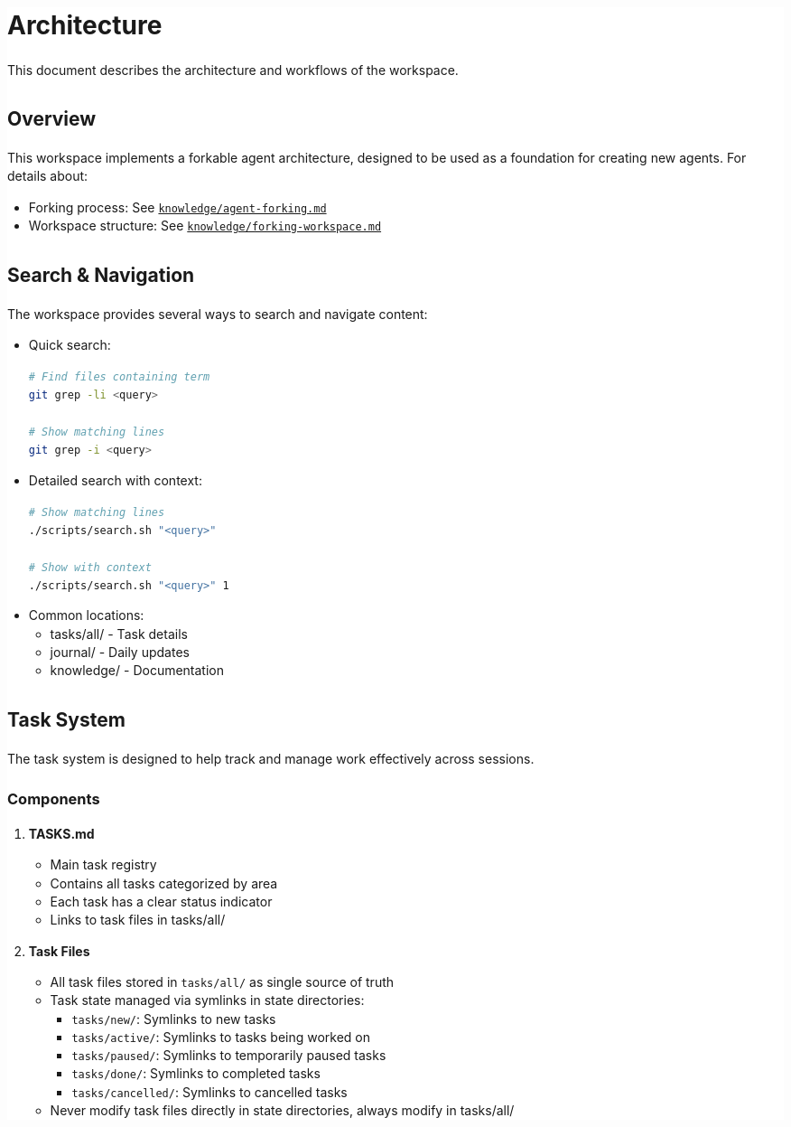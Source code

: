 # Architecture

This document describes the architecture and workflows of the workspace.

## Overview

This workspace implements a forkable agent architecture, designed to be used as a foundation for creating new agents. For details about:
- Forking process: See [`knowledge/agent-forking.md`](./knowledge/agent-forking.md)
- Workspace structure: See [`knowledge/forking-workspace.md`](./knowledge/forking-workspace.md)

## Search & Navigation

The workspace provides several ways to search and navigate content:
- Quick search:
  ```sh
  # Find files containing term
  git grep -li <query>

  # Show matching lines
  git grep -i <query>
  ```
- Detailed search with context:
  ```sh
  # Show matching lines
  ./scripts/search.sh "<query>"

  # Show with context
  ./scripts/search.sh "<query>" 1
  ```
- Common locations:
  - tasks/all/ - Task details
  - journal/ - Daily updates
  - knowledge/ - Documentation

## Task System
The task system is designed to help track and manage work effectively across sessions.

### Components

1. **TASKS.md**
   - Main task registry
   - Contains all tasks categorized by area
   - Each task has a clear status indicator
   - Links to task files in tasks/all/


2. **Task Files**
   - All task files stored in `tasks/all/` as single source of truth
   - Task state managed via symlinks in state directories:
     - `tasks/new/`: Symlinks to new tasks
     - `tasks/active/`: Symlinks to tasks being worked on
     - `tasks/paused/`: Symlinks to temporarily paused tasks
     - `tasks/done/`: Symlinks to completed tasks
     - `tasks/cancelled/`: Symlinks to cancelled tasks
   - Never modify task files directly in state directories, always modify in tasks/all/
